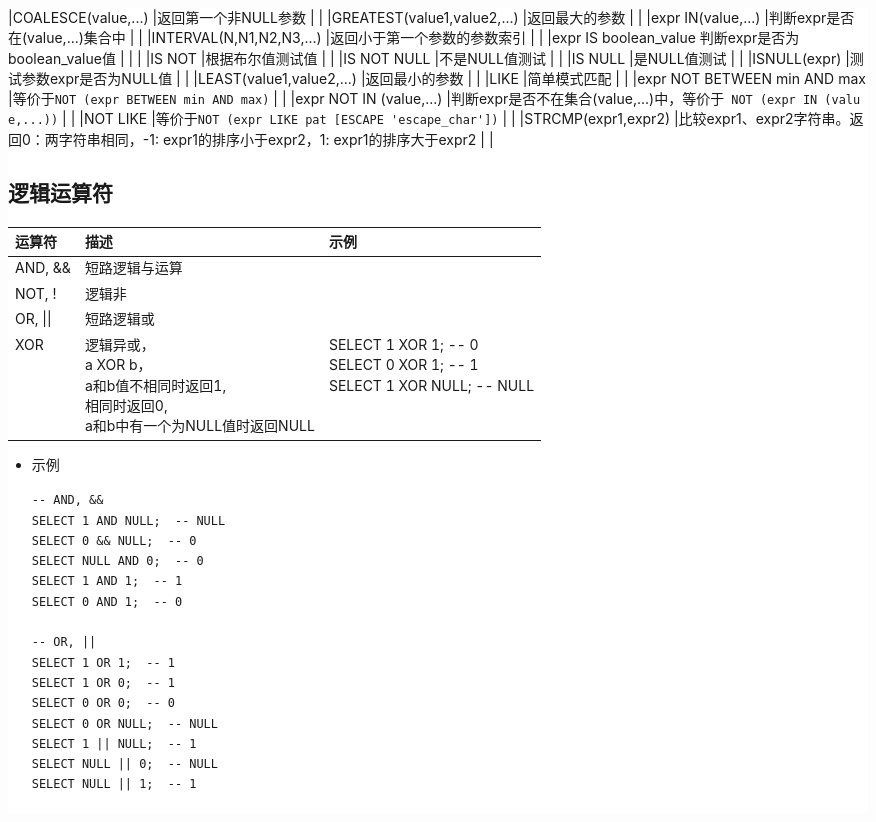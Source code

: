 |COALESCE(value,...) |返回第一个非NULL参数 |  |
|GREATEST(value1,value2,...) |返回最大的参数 |  |
|expr IN(value,...) |判断expr是否在(value,...)集合中 |  |
|INTERVAL(N,N1,N2,N3,...) |返回小于第一个参数的参数索引 |  |
|expr IS boolean_value 判断expr是否为boolean_value值 | |  |
|IS NOT |根据布尔值测试值 |  |
|IS NOT NULL |不是NULL值测试 |  |
|IS NULL |是NULL值测试 |  |
|ISNULL(expr) |测试参数expr是否为NULL值 |  |
|LEAST(value1,value2,...) |返回最小的参数 |  |
|LIKE |简单模式匹配 |  |
|expr NOT BETWEEN min AND max |等价于`NOT (expr BETWEEN min AND max)` |  |
|expr NOT IN (value,...) |判断expr是否不在集合(value,...)中，等价于` NOT (expr IN (value,...))` |  |
|NOT LIKE |等价于`NOT (expr LIKE pat [ESCAPE 'escape_char'])` |  |
|STRCMP(expr1,expr2) |比较expr1、expr2字符串。返回0：两字符串相同，-1: expr1的排序小于expr2，1: expr1的排序大于expr2 |  |


## 逻辑运算符
运算符 |描述 |示例
:--- |:--- |:--- 
AND, && |短路逻辑与运算 |
NOT, !|逻辑非 |
OR, &#124;&#124; |短路逻辑或 | 
XOR |逻辑异或，<br>a XOR b，<br>a和b值不相同时返回1, <br>相同时返回0, <br>a和b中有一个为NULL值时返回NULL| SELECT 1 XOR 1; -- 0 <br>SELECT 0 XOR 1; -- 1 <br>SELECT 1 XOR NULL; -- NULL <br>

* 示例
    ```mysql
    -- AND, &&
    SELECT 1 AND NULL;  -- NULL
    SELECT 0 && NULL;  -- 0
    SELECT NULL AND 0;  -- 0
    SELECT 1 AND 1;  -- 1
    SELECT 0 AND 1;  -- 0
    
    -- OR, ||
    SELECT 1 OR 1;  -- 1
    SELECT 1 OR 0;  -- 1
    SELECT 0 OR 0;  -- 0
    SELECT 0 OR NULL;  -- NULL
    SELECT 1 || NULL;  -- 1
    SELECT NULL || 0;  -- NULL
    SELECT NULL || 1;  -- 1
    